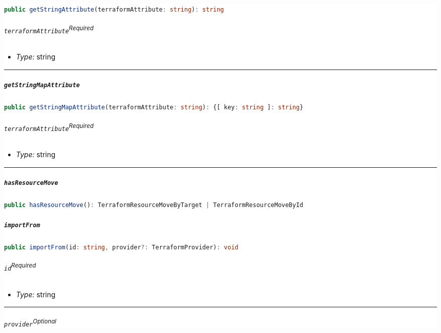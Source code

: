 ```typescript
public getStringAttribute(terraformAttribute: string): string
```

###### `terraformAttribute`<sup>Required</sup> <a name="terraformAttribute" id="@cdktf/provider-ionoscloud.networkloadbalancer.Networkloadbalancer.getStringAttribute.parameter.terraformAttribute"></a>

- *Type:* string

---

##### `getStringMapAttribute` <a name="getStringMapAttribute" id="@cdktf/provider-ionoscloud.networkloadbalancer.Networkloadbalancer.getStringMapAttribute"></a>

```typescript
public getStringMapAttribute(terraformAttribute: string): {[ key: string ]: string}
```

###### `terraformAttribute`<sup>Required</sup> <a name="terraformAttribute" id="@cdktf/provider-ionoscloud.networkloadbalancer.Networkloadbalancer.getStringMapAttribute.parameter.terraformAttribute"></a>

- *Type:* string

---

##### `hasResourceMove` <a name="hasResourceMove" id="@cdktf/provider-ionoscloud.networkloadbalancer.Networkloadbalancer.hasResourceMove"></a>

```typescript
public hasResourceMove(): TerraformResourceMoveByTarget | TerraformResourceMoveById
```

##### `importFrom` <a name="importFrom" id="@cdktf/provider-ionoscloud.networkloadbalancer.Networkloadbalancer.importFrom"></a>

```typescript
public importFrom(id: string, provider?: TerraformProvider): void
```

###### `id`<sup>Required</sup> <a name="id" id="@cdktf/provider-ionoscloud.networkloadbalancer.Networkloadbalancer.importFrom.parameter.id"></a>

- *Type:* string

---

###### `provider`<sup>Optional</sup> <a name="provider" id="@cdktf/provider-ionoscloud.networkloadbalancer.Networkloadbalancer.importFrom.parameter.provider"></a>
